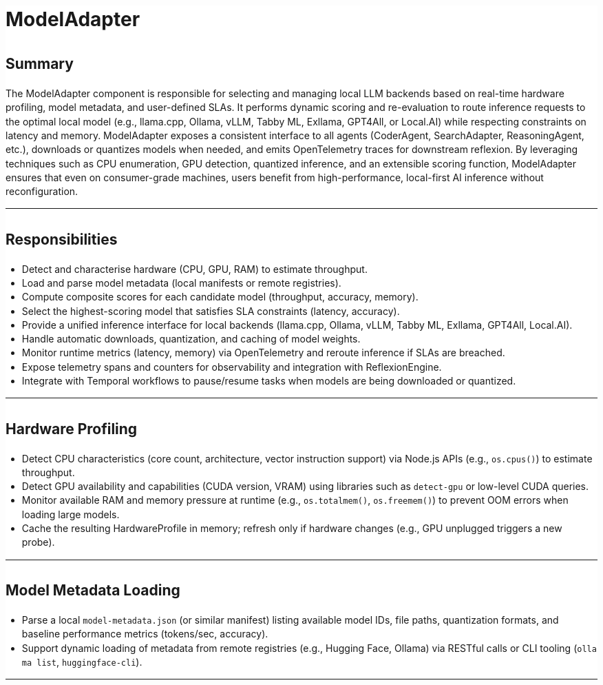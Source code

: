 # ModelAdapter

## Summary

The ModelAdapter component is responsible for selecting and managing local LLM backends based on real-time hardware profiling, model metadata, and user-defined SLAs. It performs dynamic scoring and re-evaluation to route inference requests to the optimal local model (e.g., llama.cpp, Ollama, vLLM, Tabby ML, Exllama, GPT4All, or Local.AI) while respecting constraints on latency and memory. ModelAdapter exposes a consistent interface to all agents (CoderAgent, SearchAdapter, ReasoningAgent, etc.), downloads or quantizes models when needed, and emits OpenTelemetry traces for downstream reflexion. By leveraging techniques such as CPU enumeration, GPU detection, quantized inference, and an extensible scoring function, ModelAdapter ensures that even on consumer-grade machines, users benefit from high-performance, local-first AI inference without reconfiguration.

---

## Responsibilities

- Detect and characterise hardware (CPU, GPU, RAM) to estimate throughput.
- Load and parse model metadata (local manifests or remote registries).
- Compute composite scores for each candidate model (throughput, accuracy, memory).
- Select the highest-scoring model that satisfies SLA constraints (latency, accuracy).
- Provide a unified inference interface for local backends (llama.cpp, Ollama, vLLM, Tabby ML, Exllama, GPT4All, Local.AI).
- Handle automatic downloads, quantization, and caching of model weights.
- Monitor runtime metrics (latency, memory) via OpenTelemetry and reroute inference if SLAs are breached.
- Expose telemetry spans and counters for observability and integration with ReflexionEngine.
- Integrate with Temporal workflows to pause/resume tasks when models are being downloaded or quantized.

---

## Hardware Profiling

- Detect CPU characteristics (core count, architecture, vector instruction support) via Node.js APIs (e.g., `os.cpus()`) to estimate throughput.
- Detect GPU availability and capabilities (CUDA version, VRAM) using libraries such as `detect-gpu` or low-level CUDA queries.
- Monitor available RAM and memory pressure at runtime (e.g., `os.totalmem()`, `os.freemem()`) to prevent OOM errors when loading large models.
- Cache the resulting HardwareProfile in memory; refresh only if hardware changes (e.g., GPU unplugged triggers a new probe).

---

## Model Metadata Loading

- Parse a local `model-metadata.json` (or similar manifest) listing available model IDs, file paths, quantization formats, and baseline performance metrics (tokens/sec, accuracy).
- Support dynamic loading of metadata from remote registries (e.g., Hugging Face, Ollama) via RESTful calls or CLI tooling (`ollama list`, `huggingface-cli`).

---